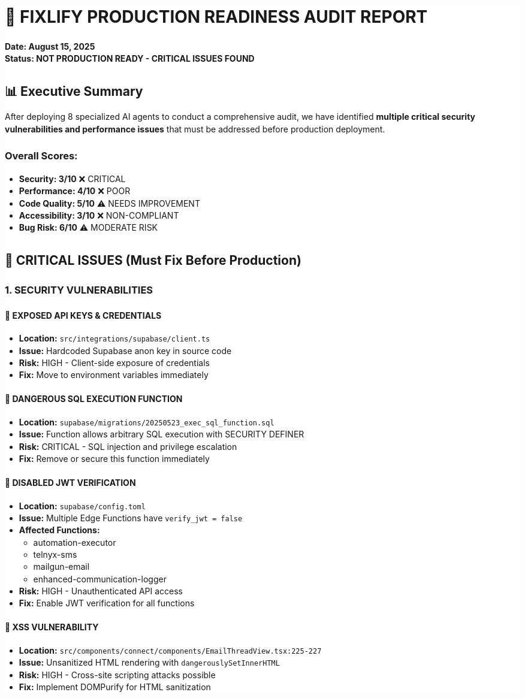 # 🚨 FIXLIFY PRODUCTION READINESS AUDIT REPORT
**Date: August 15, 2025**  
**Status: NOT PRODUCTION READY - CRITICAL ISSUES FOUND**

## 📊 Executive Summary

After deploying 8 specialized AI agents to conduct a comprehensive audit, we have identified **multiple critical security vulnerabilities and performance issues** that must be addressed before production deployment.

### Overall Scores:
- **Security: 3/10** ❌ CRITICAL
- **Performance: 4/10** ❌ POOR
- **Code Quality: 5/10** ⚠️ NEEDS IMPROVEMENT
- **Accessibility: 3/10** ❌ NON-COMPLIANT
- **Bug Risk: 6/10** ⚠️ MODERATE RISK

## 🔴 CRITICAL ISSUES (Must Fix Before Production)

### 1. SECURITY VULNERABILITIES

#### 🚨 EXPOSED API KEYS & CREDENTIALS
- **Location:** `src/integrations/supabase/client.ts`
- **Issue:** Hardcoded Supabase anon key in source code
- **Risk:** HIGH - Client-side exposure of credentials
- **Fix:** Move to environment variables immediately

#### 🚨 DANGEROUS SQL EXECUTION FUNCTION
- **Location:** `supabase/migrations/20250523_exec_sql_function.sql`
- **Issue:** Function allows arbitrary SQL execution with SECURITY DEFINER
- **Risk:** CRITICAL - SQL injection and privilege escalation
- **Fix:** Remove or secure this function immediately

#### 🚨 DISABLED JWT VERIFICATION
- **Location:** `supabase/config.toml`
- **Issue:** Multiple Edge Functions have `verify_jwt = false`
- **Affected Functions:**
  - automation-executor
  - telnyx-sms
  - mailgun-email
  - enhanced-communication-logger
- **Risk:** HIGH - Unauthenticated API access
- **Fix:** Enable JWT verification for all functions

#### 🚨 XSS VULNERABILITY
- **Location:** `src/components/connect/components/EmailThreadView.tsx:225-227`
- **Issue:** Unsanitized HTML rendering with `dangerouslySetInnerHTML`
- **Risk:** HIGH - Cross-site scripting attacks possible
- **Fix:** Implement DOMPurify for HTML sanitization
